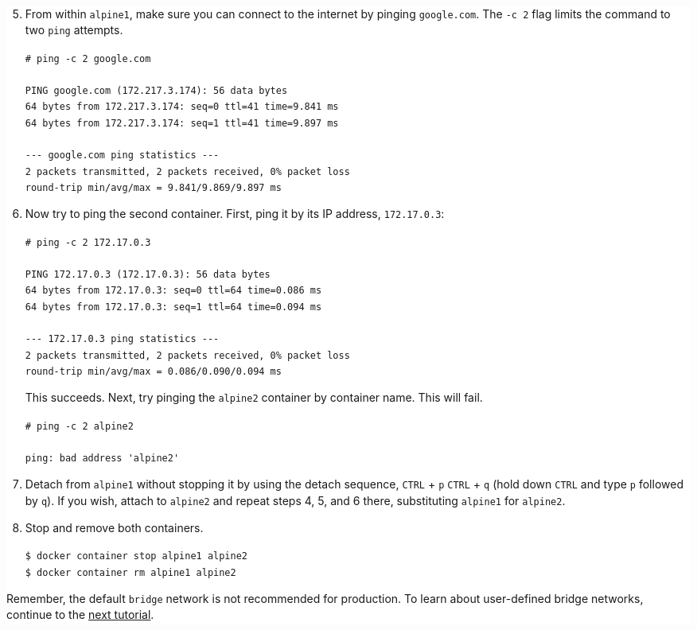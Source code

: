 5.  From within `alpine1`, make sure you can connect to the internet by pinging `google.com`. The `-c 2` flag limits the command to two `ping` attempts.

    ```
    # ping -c 2 google.com

    PING google.com (172.217.3.174): 56 data bytes
    64 bytes from 172.217.3.174: seq=0 ttl=41 time=9.841 ms
    64 bytes from 172.217.3.174: seq=1 ttl=41 time=9.897 ms

    --- google.com ping statistics ---
    2 packets transmitted, 2 packets received, 0% packet loss
    round-trip min/avg/max = 9.841/9.869/9.897 ms

    ```

6.  Now try to ping the second container. First, ping it by its IP address, `172.17.0.3`:

    ```
    # ping -c 2 172.17.0.3

    PING 172.17.0.3 (172.17.0.3): 56 data bytes
    64 bytes from 172.17.0.3: seq=0 ttl=64 time=0.086 ms
    64 bytes from 172.17.0.3: seq=1 ttl=64 time=0.094 ms

    --- 172.17.0.3 ping statistics ---
    2 packets transmitted, 2 packets received, 0% packet loss
    round-trip min/avg/max = 0.086/0.090/0.094 ms

    ```

    This succeeds. Next, try pinging the `alpine2` container by container name. This will fail.

    ```
    # ping -c 2 alpine2

    ping: bad address 'alpine2'

    ```

7.  Detach from `alpine1` without stopping it by using the detach sequence, `CTRL` + `p` `CTRL` + `q` (hold down `CTRL` and type `p` followed by `q`). If you wish, attach to `alpine2` and repeat steps 4, 5, and 6 there, substituting `alpine1` for `alpine2`.

8.  Stop and remove both containers.

    ```
    $ docker container stop alpine1 alpine2
    $ docker container rm alpine1 alpine2

    ```

Remember, the default `bridge` network is not recommended for production. To learn about user-defined bridge networks, continue to the [next tutorial](https://docs.docker.com/network/network-tutorial-standalone/#use-user-defined-bridge-networks).
